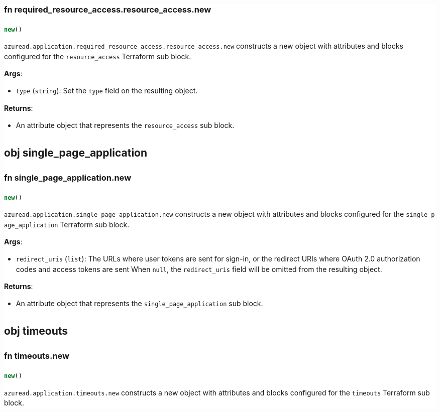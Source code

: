 

### fn required_resource_access.resource_access.new

```ts
new()
```


`azuread.application.required_resource_access.resource_access.new` constructs a new object with attributes and blocks configured for the `resource_access`
Terraform sub block.



**Args**:
  - `type` (`string`): Set the `type` field on the resulting object.

**Returns**:
  - An attribute object that represents the `resource_access` sub block.


## obj single_page_application



### fn single_page_application.new

```ts
new()
```


`azuread.application.single_page_application.new` constructs a new object with attributes and blocks configured for the `single_page_application`
Terraform sub block.



**Args**:
  - `redirect_uris` (`list`): The URLs where user tokens are sent for sign-in, or the redirect URIs where OAuth 2.0 authorization codes and access tokens are sent When `null`, the `redirect_uris` field will be omitted from the resulting object.

**Returns**:
  - An attribute object that represents the `single_page_application` sub block.


## obj timeouts



### fn timeouts.new

```ts
new()
```


`azuread.application.timeouts.new` constructs a new object with attributes and blocks configured for the `timeouts`
Terraform sub block.
